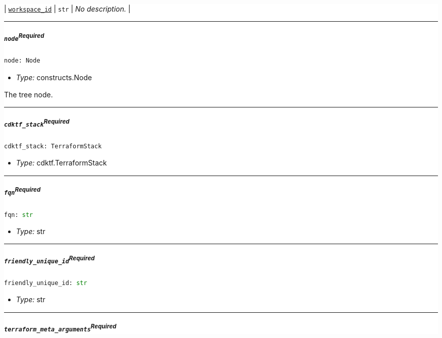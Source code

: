 | <code><a href="#@cdktf/provider-databricks.dataDatabricksCleanRoomAutoApprovalRules.DataDatabricksCleanRoomAutoApprovalRules.property.workspaceId">workspace_id</a></code> | <code>str</code> | *No description.* |

---

##### `node`<sup>Required</sup> <a name="node" id="@cdktf/provider-databricks.dataDatabricksCleanRoomAutoApprovalRules.DataDatabricksCleanRoomAutoApprovalRules.property.node"></a>

```python
node: Node
```

- *Type:* constructs.Node

The tree node.

---

##### `cdktf_stack`<sup>Required</sup> <a name="cdktf_stack" id="@cdktf/provider-databricks.dataDatabricksCleanRoomAutoApprovalRules.DataDatabricksCleanRoomAutoApprovalRules.property.cdktfStack"></a>

```python
cdktf_stack: TerraformStack
```

- *Type:* cdktf.TerraformStack

---

##### `fqn`<sup>Required</sup> <a name="fqn" id="@cdktf/provider-databricks.dataDatabricksCleanRoomAutoApprovalRules.DataDatabricksCleanRoomAutoApprovalRules.property.fqn"></a>

```python
fqn: str
```

- *Type:* str

---

##### `friendly_unique_id`<sup>Required</sup> <a name="friendly_unique_id" id="@cdktf/provider-databricks.dataDatabricksCleanRoomAutoApprovalRules.DataDatabricksCleanRoomAutoApprovalRules.property.friendlyUniqueId"></a>

```python
friendly_unique_id: str
```

- *Type:* str

---

##### `terraform_meta_arguments`<sup>Required</sup> <a name="terraform_meta_arguments" id="@cdktf/provider-databricks.dataDatabricksCleanRoomAutoApprovalRules.DataDatabricksCleanRoomAutoApprovalRules.property.terraformMetaArguments"></a>
